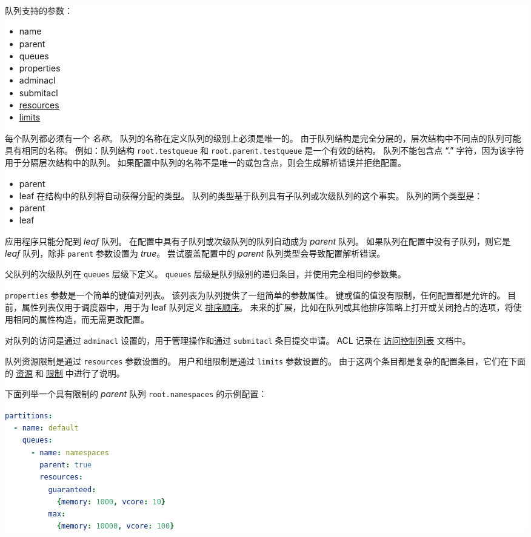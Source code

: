 队列支持的参数：
* name
* parent
* queues
* properties
* adminacl
* submitacl
* [resources](#resources)
* [limits](#limits)

每个队列都必须有一个 _名称_。
队列的名称在定义队列的级别上必须是唯一的。
由于队列结构是完全分层的，层次结构中不同点的队列可能具有相同的名称。
例如：队列结构 `root.testqueue` 和 `root.parent.testqueue` 是一个有效的结构。
队列不能包含点 “.” 字符，因为该字符用于分隔层次结构中的队列。
如果配置中队列的名称不是唯一的或包含点，则会生成解析错误并拒绝配置。

* parent
* leaf
在结构中的队列将自动获得分配的类型。
队列的类型基于队列具有子队列或次级队列的这个事实。
队列的两个类型是：
* parent
* leaf

应用程序只能分配到 _leaf_ 队列。
在配置中具有子队列或次级队列的队列自动成为 _parent_ 队列。
如果队列在配置中没有子队列，则它是 _leaf_ 队列，除非 `parent` 参数设置为 _true_。
尝试覆盖配置中的 _parent_ 队列类型会导致配置解析错误。

父队列的次级队列在 `queues` 层级下定义。
`queues` 层级是队列级别的递归条目，并使用完全相同的参数集。

`properties` 参数是一个简单的键值对列表。
该列表为队列提供了一组简单的参数属性。
键或值的值没有限制，任何配置都是允许的。
目前，属性列表仅用于调度器中，用于为 leaf 队列定义 [排序顺序](sorting_policies.md#application-sorting)。
未来的扩展，比如在队列或其他排序策略上打开或关闭抢占的选项，将使用相同的属性构造，而无需更改配置。

对队列的访问是通过 `adminacl` 设置的，用于管理操作和通过 `submitacl` 条目提交申请。
ACL 记录在 [访问控制列表](acls.md) 文档中。

队列资源限制是通过 `resources` 参数设置的。
用户和组限制是通过 `limits` 参数设置的。
由于这两个条目都是复杂的配置条目，它们在下面的 [资源](#resources) 和 [限制](#limits) 中进行了说明。

下面列举一个具有限制的 _parent_ 队列 `root.namespaces` 的示例配置：
```yaml
partitions:
  - name: default
    queues:
      - name: namespaces
        parent: true
        resources:
          guaranteed:
            {memory: 1000, vcore: 10}
          max:
            {memory: 10000, vcore: 100}
```
